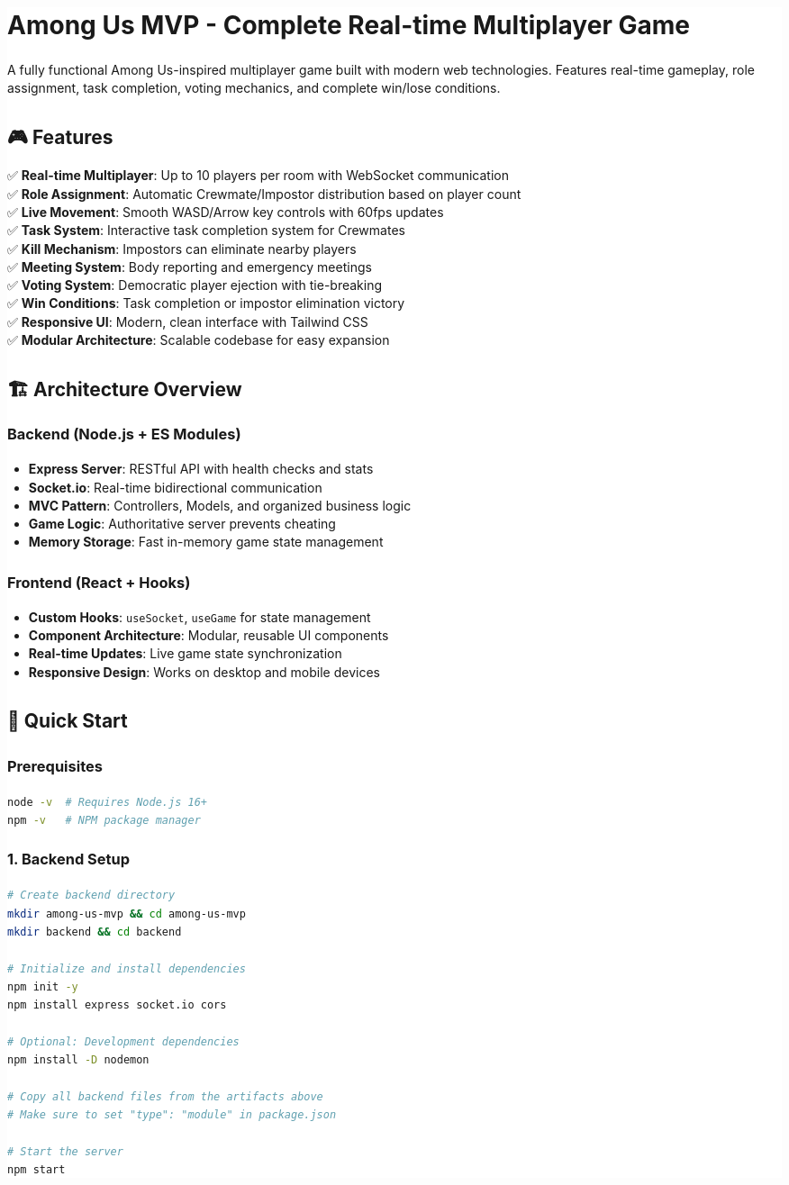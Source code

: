 # Among Us MVP - Complete Real-time Multiplayer Game

A fully functional Among Us-inspired multiplayer game built with modern web technologies. Features real-time gameplay, role assignment, task completion, voting mechanics, and complete win/lose conditions.

## 🎮 Features

✅ **Real-time Multiplayer**: Up to 10 players per room with WebSocket communication  
✅ **Role Assignment**: Automatic Crewmate/Impostor distribution based on player count  
✅ **Live Movement**: Smooth WASD/Arrow key controls with 60fps updates  
✅ **Task System**: Interactive task completion system for Crewmates  
✅ **Kill Mechanism**: Impostors can eliminate nearby players  
✅ **Meeting System**: Body reporting and emergency meetings  
✅ **Voting System**: Democratic player ejection with tie-breaking  
✅ **Win Conditions**: Task completion or impostor elimination victory  
✅ **Responsive UI**: Modern, clean interface with Tailwind CSS  
✅ **Modular Architecture**: Scalable codebase for easy expansion  

## 🏗️ Architecture Overview

### Backend (Node.js + ES Modules)
- **Express Server**: RESTful API with health checks and stats
- **Socket.io**: Real-time bidirectional communication
- **MVC Pattern**: Controllers, Models, and organized business logic
- **Game Logic**: Authoritative server prevents cheating
- **Memory Storage**: Fast in-memory game state management

### Frontend (React + Hooks)
- **Custom Hooks**: `useSocket`, `useGame` for state management
- **Component Architecture**: Modular, reusable UI components
- **Real-time Updates**: Live game state synchronization
- **Responsive Design**: Works on desktop and mobile devices

## 🚀 Quick Start

### Prerequisites
```bash
node -v  # Requires Node.js 16+
npm -v   # NPM package manager
```

### 1. Backend Setup
```bash
# Create backend directory
mkdir among-us-mvp && cd among-us-mvp
mkdir backend && cd backend

# Initialize and install dependencies
npm init -y
npm install express socket.io cors

# Optional: Development dependencies
npm install -D nodemon

# Copy all backend files from the artifacts above
# Make sure to set "type": "module" in package.json

# Start the server
npm start
```